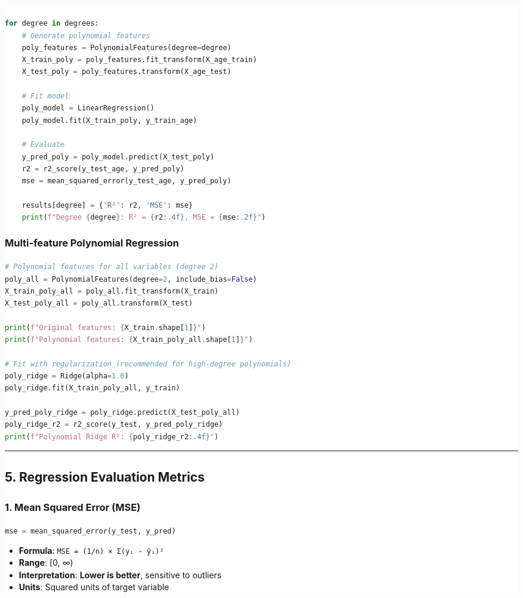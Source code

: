 ```python

for degree in degrees:
    # Generate polynomial features
    poly_features = PolynomialFeatures(degree=degree)
    X_train_poly = poly_features.fit_transform(X_age_train)
    X_test_poly = poly_features.transform(X_age_test)
    
    # Fit model
    poly_model = LinearRegression()
    poly_model.fit(X_train_poly, y_train_age)
    
    # Evaluate
    y_pred_poly = poly_model.predict(X_test_poly)
    r2 = r2_score(y_test_age, y_pred_poly)
    mse = mean_squared_error(y_test_age, y_pred_poly)
    
    results[degree] = {'R²': r2, 'MSE': mse}
    print(f"Degree {degree}: R² = {r2:.4f}, MSE = {mse:.2f}")
```

### Multi-feature Polynomial Regression
```python
# Polynomial features for all variables (degree 2)
poly_all = PolynomialFeatures(degree=2, include_bias=False)
X_train_poly_all = poly_all.fit_transform(X_train)
X_test_poly_all = poly_all.transform(X_test)

print(f"Original features: {X_train.shape[1]}")
print(f"Polynomial features: {X_train_poly_all.shape[1]}")

# Fit with regularization (recommended for high-degree polynomials)
poly_ridge = Ridge(alpha=1.0)
poly_ridge.fit(X_train_poly_all, y_train)

y_pred_poly_ridge = poly_ridge.predict(X_test_poly_all)
poly_ridge_r2 = r2_score(y_test, y_pred_poly_ridge)
print(f"Polynomial Ridge R²: {poly_ridge_r2:.4f}")
```

---

## 5. Regression Evaluation Metrics

### 1. Mean Squared Error (MSE)
```python
mse = mean_squared_error(y_test, y_pred)
```
- **Formula**: `MSE = (1/n) × Σ(yᵢ - ŷᵢ)²`
- **Range**: [0, ∞)
- **Interpretation**: **Lower is better**, sensitive to outliers
- **Units**: Squared units of target variable
